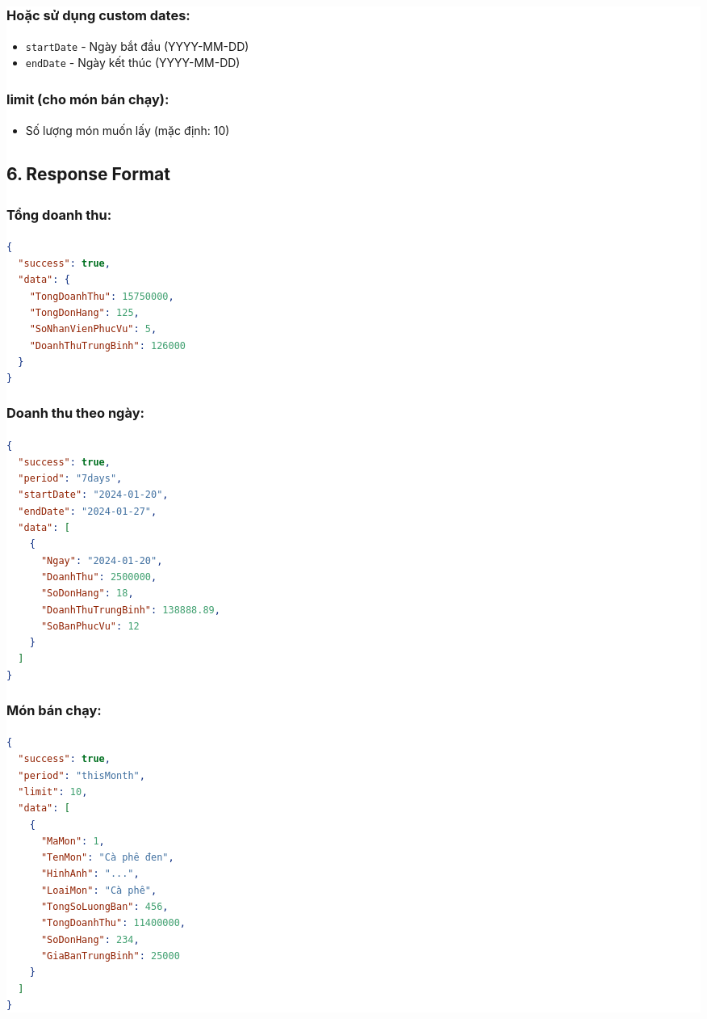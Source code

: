 ### Hoặc sử dụng custom dates:
- `startDate` - Ngày bắt đầu (YYYY-MM-DD)
- `endDate` - Ngày kết thúc (YYYY-MM-DD)

### limit (cho món bán chạy):
- Số lượng món muốn lấy (mặc định: 10)

## 6. Response Format

### Tổng doanh thu:
```json
{
  "success": true,
  "data": {
    "TongDoanhThu": 15750000,
    "TongDonHang": 125,
    "SoNhanVienPhucVu": 5,
    "DoanhThuTrungBinh": 126000
  }
}
```

### Doanh thu theo ngày:
```json
{
  "success": true,
  "period": "7days",
  "startDate": "2024-01-20",
  "endDate": "2024-01-27",
  "data": [
    {
      "Ngay": "2024-01-20",
      "DoanhThu": 2500000,
      "SoDonHang": 18,
      "DoanhThuTrungBinh": 138888.89,
      "SoBanPhucVu": 12
    }
  ]
}
```

### Món bán chạy:
```json
{
  "success": true,
  "period": "thisMonth",
  "limit": 10,
  "data": [
    {
      "MaMon": 1,
      "TenMon": "Cà phê đen",
      "HinhAnh": "...",
      "LoaiMon": "Cà phê",
      "TongSoLuongBan": 456,
      "TongDoanhThu": 11400000,
      "SoDonHang": 234,
      "GiaBanTrungBinh": 25000
    }
  ]
}
```
